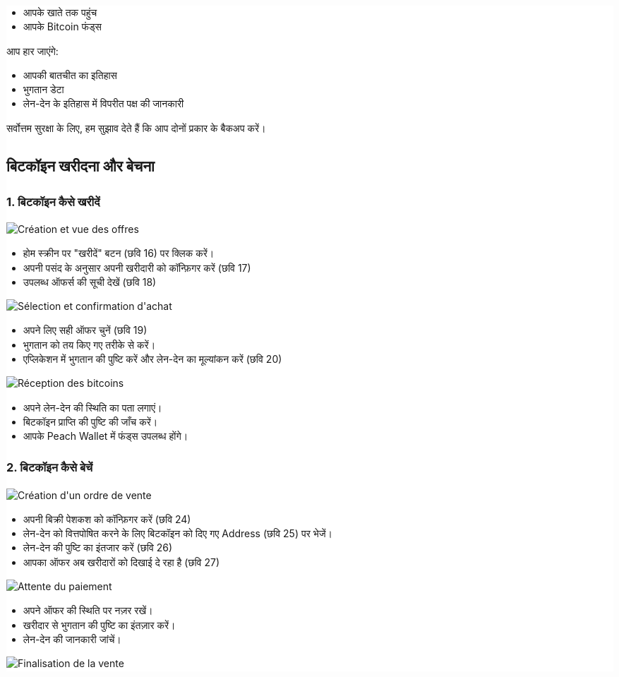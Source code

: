 
- आपके खाते तक पहुंच
- आपके Bitcoin फंड्स

आप हार जाएंगे:


- आपकी बातचीत का इतिहास
- भुगतान डेटा
- लेन-देन के इतिहास में विपरीत पक्ष की जानकारी

सर्वोत्तम सुरक्षा के लिए, हम सुझाव देते हैं कि आप दोनों प्रकार के बैकअप करें।

## बिटकॉइन खरीदना और बेचना

### 1. बिटकॉइन कैसे खरीदें

![Création et vue des offres](assets/fr/07.webp)


- होम स्क्रीन पर "खरीदें" बटन (छवि 16) पर क्लिक करें।
- अपनी पसंद के अनुसार अपनी खरीदारी को कॉन्फ़िगर करें (छवि 17)
- उपलब्ध ऑफर्स की सूची देखें (छवि 18)

![Sélection et confirmation d'achat](assets/fr/08.webp)


- अपने लिए सही ऑफर चुनें (छवि 19)
- भुगतान को तय किए गए तरीके से करें।
- एप्लिकेशन में भुगतान की पुष्टि करें और लेन-देन का मूल्यांकन करें (छवि 20)

![Réception des bitcoins](assets/fr/09.webp)


- अपने लेन-देन की स्थिति का पता लगाएं।
- बिटकॉइन प्राप्ति की पुष्टि की जाँच करें।
- आपके Peach Wallet में फंड्स उपलब्ध होंगे।

### 2. बिटकॉइन कैसे बेचें

![Création d'un ordre de vente](assets/fr/10.webp)


- अपनी बिक्री पेशकश को कॉन्फ़िगर करें (छवि 24)
- लेन-देन को वित्तपोषित करने के लिए बिटकॉइन को दिए गए Address (छवि 25) पर भेजें।
- लेन-देन की पुष्टि का इंतजार करें (छवि 26)
- आपका ऑफर अब खरीदारों को दिखाई दे रहा है (छवि 27)

![Attente du paiement](assets/fr/11.webp)


- अपने ऑफर की स्थिति पर नज़र रखें।
- खरीदार से भुगतान की पुष्टि का इंतज़ार करें।
- लेन-देन की जानकारी जांचें।

![Finalisation de la vente](assets/fr/12.webp)
